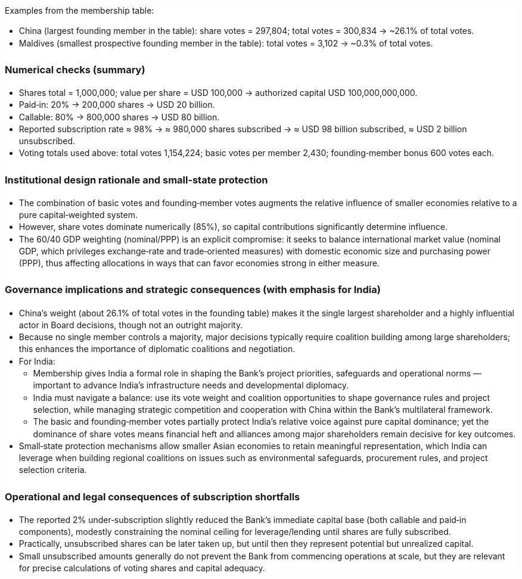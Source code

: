 Examples from the membership table:
- China (largest founding member in the table): share votes = 297,804; total votes = 300,834 → ~26.1% of total votes.
- Maldives (smallest prospective founding member in the table): total votes = 3,102 → ~0.3% of total votes.

### Numerical checks (summary)
- Shares total = 1,000,000; value per share = USD 100,000 → authorized capital USD 100,000,000,000.
- Paid‑in: 20% → 200,000 shares → USD 20 billion.
- Callable: 80% → 800,000 shares → USD 80 billion.
- Reported subscription rate ≈ 98% → ≈ 980,000 shares subscribed → ≈ USD 98 billion subscribed, ≈ USD 2 billion unsubscribed.
- Voting totals used above: total votes 1,154,224; basic votes per member 2,430; founding‑member bonus 600 votes each.

### Institutional design rationale and small‑state protection
- The combination of basic votes and founding‑member votes augments the relative influence of smaller economies relative to a pure capital‑weighted system.
- However, share votes dominate numerically (85%), so capital contributions significantly determine influence.
- The 60/40 GDP weighting (nominal/PPP) is an explicit compromise: it seeks to balance international market value (nominal GDP, which privileges exchange‑rate and trade‑oriented measures) with domestic economic size and purchasing power (PPP), thus affecting allocations in ways that can favor economies strong in either measure.

### Governance implications and strategic consequences (with emphasis for India)
- China’s weight (about 26.1% of total votes in the founding table) makes it the single largest shareholder and a highly influential actor in Board decisions, though not an outright majority.
- Because no single member controls a majority, major decisions typically require coalition building among large shareholders; this enhances the importance of diplomatic coalitions and negotiation.
- For India:
  - Membership gives India a formal role in shaping the Bank’s project priorities, safeguards and operational norms — important to advance India’s infrastructure needs and developmental diplomacy.
  - India must navigate a balance: use its vote weight and coalition opportunities to shape governance rules and project selection, while managing strategic competition and cooperation with China within the Bank’s multilateral framework.
  - The basic and founding‑member votes partially protect India’s relative voice against pure capital dominance; yet the dominance of share votes means financial heft and alliances among major shareholders remain decisive for key outcomes.
- Small‑state protection mechanisms allow smaller Asian economies to retain meaningful representation, which India can leverage when building regional coalitions on issues such as environmental safeguards, procurement rules, and project selection criteria.

### Operational and legal consequences of subscription shortfalls
- The reported 2% under‑subscription slightly reduced the Bank’s immediate capital base (both callable and paid‑in components), modestly constraining the nominal ceiling for leverage/lending until shares are fully subscribed.
- Practically, unsubscribed shares can be later taken up, but until then they represent potential but unrealized capital.
- Small unsubscribed amounts generally do not prevent the Bank from commencing operations at scale, but they are relevant for precise calculations of voting shares and capital adequacy.
